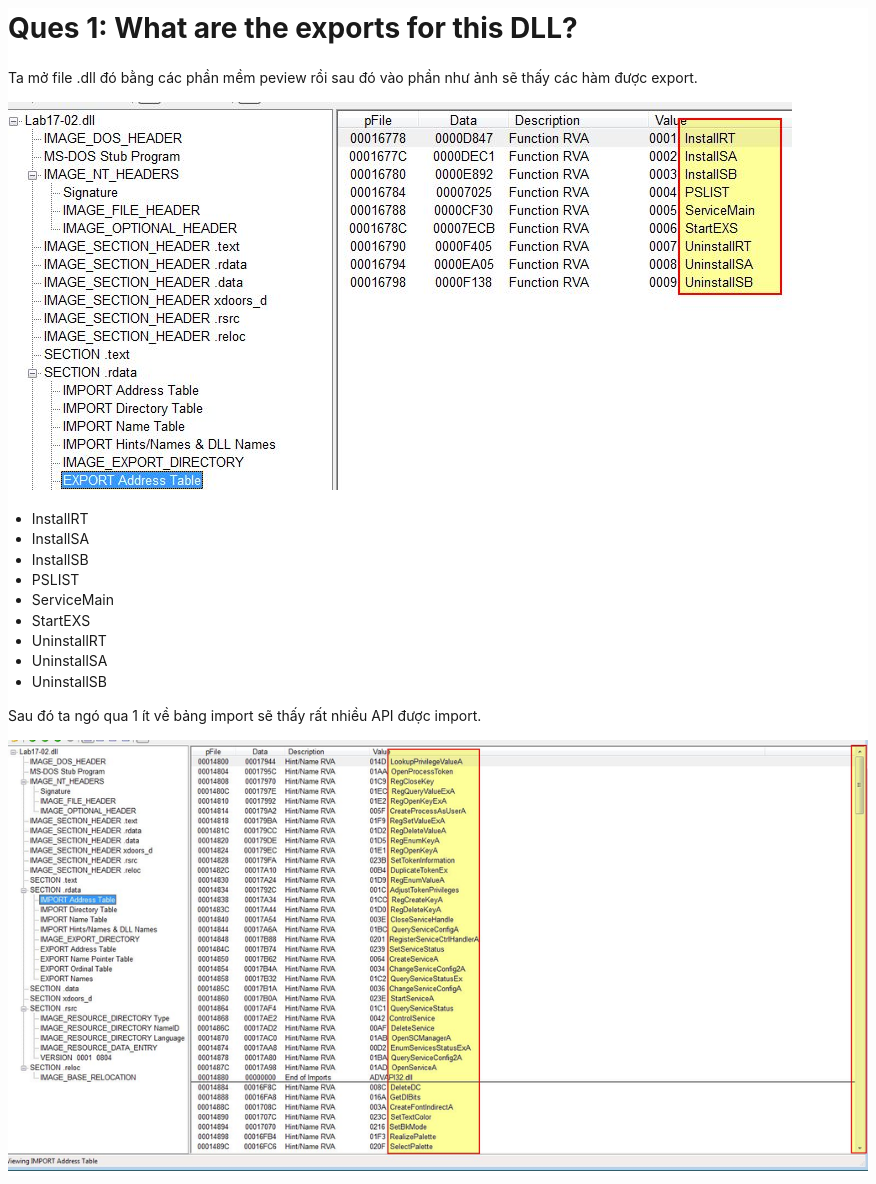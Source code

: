 # Ques 1: What are the exports for this DLL?
Ta mở file .dll đó bằng các phần mềm peview rồi sau đó vào phần như ảnh sẽ thấy các hàm được export.

![](images/2025-10-18-15-43-17.png)

- InstallRT
- InstallSA
- InstallSB
- PSLIST
- ServiceMain
- StartEXS
- UninstallRT
- UninstallSA
- UninstallSB

Sau đó ta ngó qua 1 ít về bảng import sẽ thấy rất nhiều API được import.

![](images/2025-10-18-15-45-59.png)
